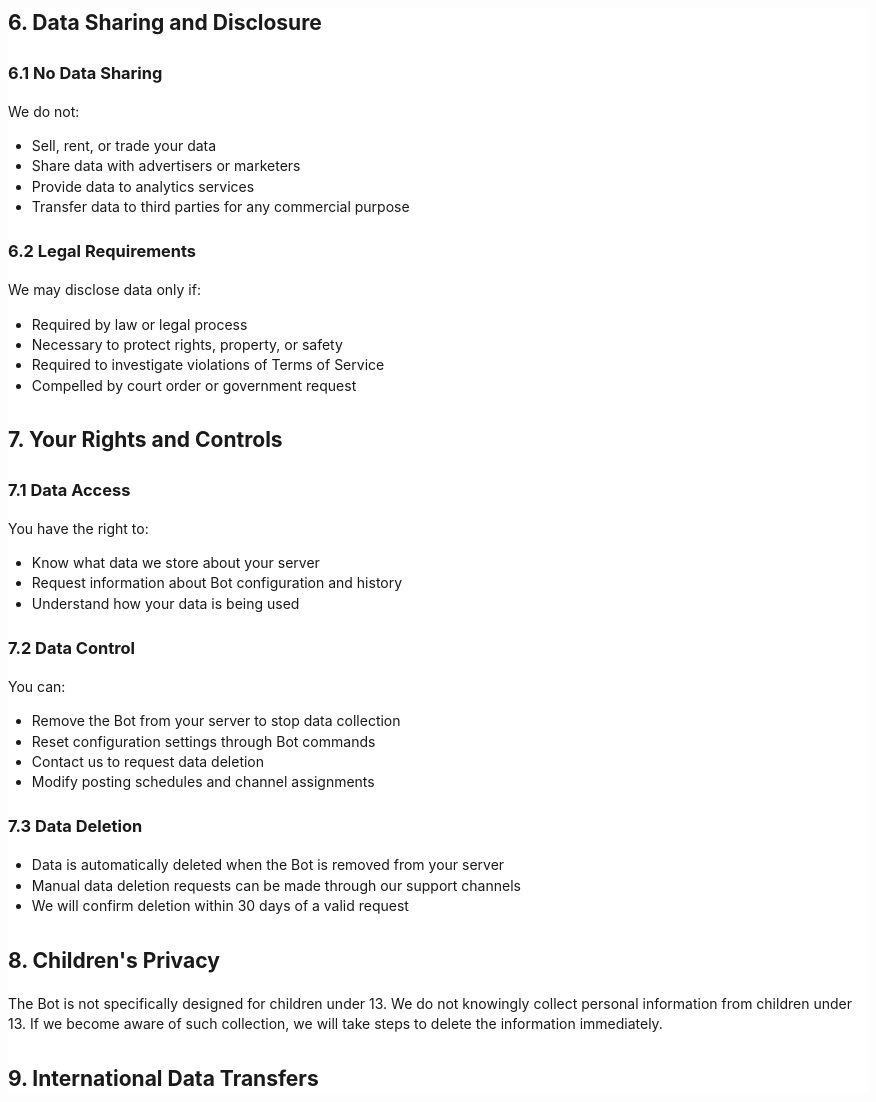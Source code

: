 ## 6. Data Sharing and Disclosure

### 6.1 No Data Sharing

We do not:

- Sell, rent, or trade your data
- Share data with advertisers or marketers
- Provide data to analytics services
- Transfer data to third parties for any commercial purpose

### 6.2 Legal Requirements

We may disclose data only if:

- Required by law or legal process
- Necessary to protect rights, property, or safety
- Required to investigate violations of Terms of Service
- Compelled by court order or government request

## 7. Your Rights and Controls

### 7.1 Data Access

You have the right to:

- Know what data we store about your server
- Request information about Bot configuration and history
- Understand how your data is being used

### 7.2 Data Control

You can:

- Remove the Bot from your server to stop data collection
- Reset configuration settings through Bot commands
- Contact us to request data deletion
- Modify posting schedules and channel assignments

### 7.3 Data Deletion

- Data is automatically deleted when the Bot is removed from your server
- Manual data deletion requests can be made through our support channels
- We will confirm deletion within 30 days of a valid request

## 8. Children's Privacy

The Bot is not specifically designed for children under 13. We do not knowingly collect personal information from children under 13. If we become aware of such collection, we will take steps to delete the information immediately.

## 9. International Data Transfers
